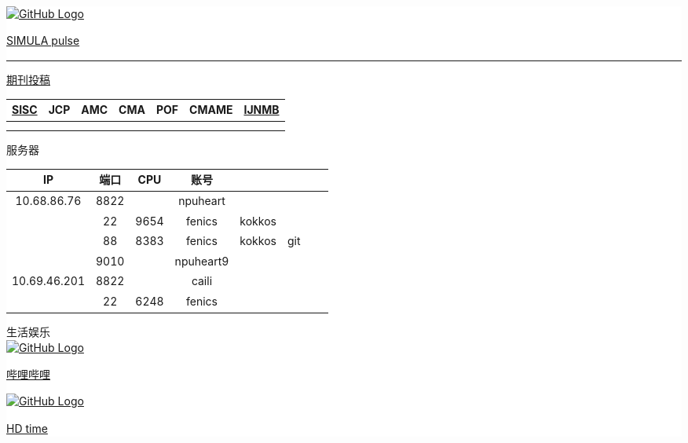 <div class="wrapper1">
<a href="https://finsberg.github.io/pulse/README.html" target="_blank">
    <div class="container1">
    <img src="https://githubimages.pengfeima.cn/images/202501041641777.png"  height="80" alt="GitHub Logo" />
  <p class="title">SIMULA pulse</p>
  </div>
</a>


</div>


--------------------------------





<div class="font-local-title">
<a href="https://publications.pengfeima.cn/publications" target="_blank">
  期刊投稿
</a>
</div>


| [SISC](https://sisc.siam.org) | JCP | AMC | CMA  |  POF  | CMAME | [IJNMB](https://github.com/npuheart/paper-IJNMB) |
| ---- | ---- | ---- | ---- | ---- | ---- | ---- |
|    | |  |  |  |  |  |
|      |      |      |      |      |      |      |

<div class="font-local-title">
  服务器
</div>

|      IP      | 端口 | CPU  |   账号    |        |      |      |      |
| :----------: | :--: | :--: | :-------: | :----: | ---- | ---- | ---- |
| 10.68.86.76  | 8822 |      | npuheart  |        |      |      |      |
|              |  22  | 9654 |  fenics   | kokkos |      |      |      |
|              |  88  | 8383 |  fenics   | kokkos | git  |      |      |
|              | 9010 |      | npuheart9 |        |      |      |      |
| 10.69.46.201 | 8822 |      |   caili   |        |      |      |      |
|              |  22  | 6248 |  fenics   |        |      |      |      |








<div class="font-local-title">
    生活娱乐
</div>

<div class="wrapper1">
<a href="https://www.bilibili.com/" target="_blank">
    <div class="container1">
    <img src="https://githubimages.pengfeima.cn/images/202501041110505.png" height="80" alt="GitHub Logo" />
  <p class="title">哔哩哔哩</p>
  </div>
</a>
<a href="https://hdtime.org/" target="_blank">
    <div class="container1">
    <img src="https://githubimages.pengfeima.cn/images/202501051252843.x-icon" height="80" alt="GitHub Logo" />
  <p class="title">HD time</p>
  </div>